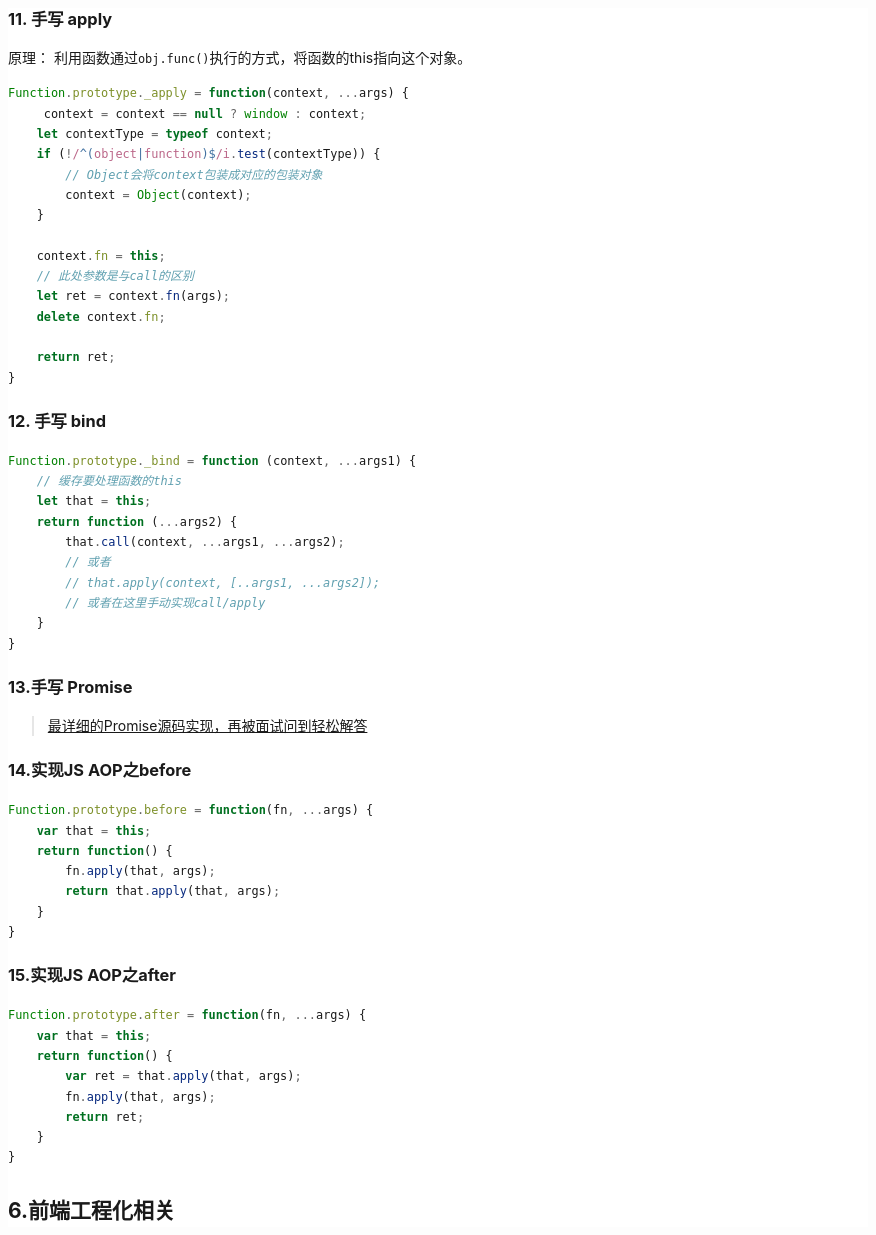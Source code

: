 ### 11. 手写 apply

原理： 利用函数通过`obj.func()`执行的方式，将函数的this指向这个对象。

```js
Function.prototype._apply = function(context, ...args) {
     context = context == null ? window : context;
    let contextType = typeof context;
  	if (!/^(object|function)$/i.test(contextType)) {
        // Object会将context包装成对应的包装对象
    	context = Object(context);
    }
    
    context.fn = this;
    // 此处参数是与call的区别
    let ret = context.fn(args);
    delete context.fn;
    
    return ret;
}
```

### 12. 手写 bind

```js
Function.prototype._bind = function (context, ...args1) {
    // 缓存要处理函数的this
    let that = this;
    return function (...args2) {
        that.call(context, ...args1, ...args2);
        // 或者
        // that.apply(context, [..args1, ...args2]);
        // 或者在这里手动实现call/apply
    }
}
```

### 13.手写 Promise

> [最详细的Promise源码实现，再被面试问到轻松解答](https://juejin.im/post/6860037916622913550)

### 14.实现JS AOP之before
```js
Function.prototype.before = function(fn, ...args) {
    var that = this;
    return function() {
        fn.apply(that, args);
        return that.apply(that, args);
    }
}
```
### 15.实现JS AOP之after
```js
Function.prototype.after = function(fn, ...args) {
    var that = this;
    return function() {
        var ret = that.apply(that, args);
        fn.apply(that, args);
        return ret;
    }
}
```
## 6.前端工程化相关
